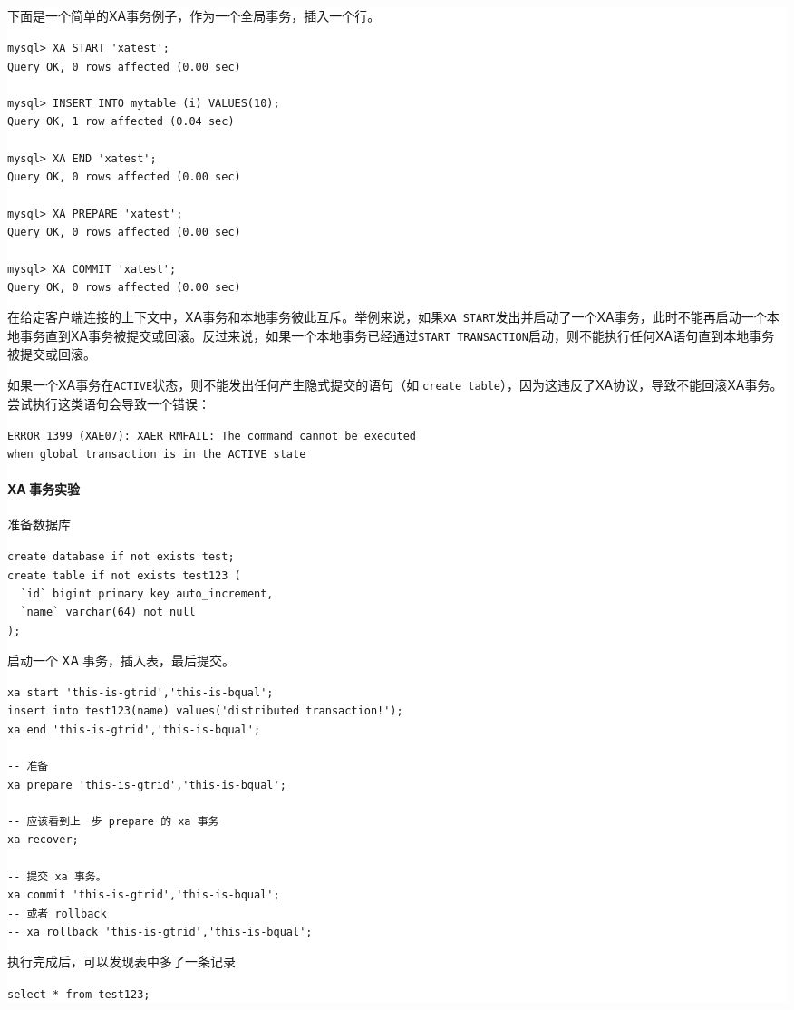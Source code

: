 下面是一个简单的XA事务例子，作为一个全局事务，插入一个行。

```mysql
mysql> XA START 'xatest';
Query OK, 0 rows affected (0.00 sec)

mysql> INSERT INTO mytable (i) VALUES(10);
Query OK, 1 row affected (0.04 sec)

mysql> XA END 'xatest';
Query OK, 0 rows affected (0.00 sec)

mysql> XA PREPARE 'xatest';
Query OK, 0 rows affected (0.00 sec)

mysql> XA COMMIT 'xatest';
Query OK, 0 rows affected (0.00 sec)
```

在给定客户端连接的上下文中，XA事务和本地事务彼此互斥。举例来说，如果`XA START`发出并启动了一个XA事务，此时不能再启动一个本地事务直到XA事务被提交或回滚。反过来说，如果一个本地事务已经通过`START TRANSACTION`启动，则不能执行任何XA语句直到本地事务被提交或回滚。

如果一个XA事务在`ACTIVE`状态，则不能发出任何产生隐式提交的语句（如 `create table`），因为这违反了XA协议，导致不能回滚XA事务。尝试执行这类语句会导致一个错误：

```
ERROR 1399 (XAE07): XAER_RMFAIL: The command cannot be executed
when global transaction is in the ACTIVE state
```

#### XA 事务实验

准备数据库

```mysql
create database if not exists test;
create table if not exists test123 (
  `id` bigint primary key auto_increment,
  `name` varchar(64) not null
);
```

启动一个 XA 事务，插入表，最后提交。

```mysql
xa start 'this-is-gtrid','this-is-bqual';
insert into test123(name) values('distributed transaction!');
xa end 'this-is-gtrid','this-is-bqual';

-- 准备
xa prepare 'this-is-gtrid','this-is-bqual';

-- 应该看到上一步 prepare 的 xa 事务
xa recover;

-- 提交 xa 事务。
xa commit 'this-is-gtrid','this-is-bqual';
-- 或者 rollback
-- xa rollback 'this-is-gtrid','this-is-bqual';
```

执行完成后，可以发现表中多了一条记录

```mysql
select * from test123;
```



